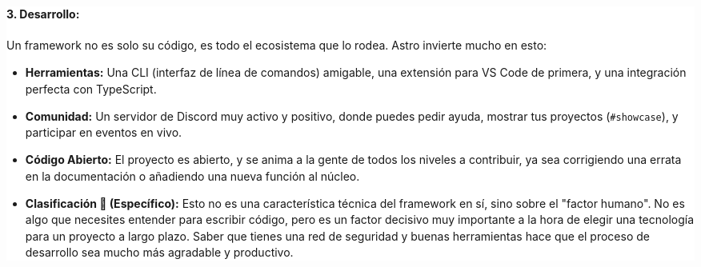 #### 3. **Desarrollo:**

Un framework no es solo su código, es todo el ecosistema que lo rodea. Astro invierte mucho en esto:

- **Herramientas:** Una CLI (interfaz de línea de comandos) amigable, una extensión para VS Code de primera, y una integración perfecta con TypeScript.
- **Comunidad:** Un servidor de Discord muy activo y positivo, donde puedes pedir ayuda, mostrar tus proyectos (`#showcase`), y participar en eventos en vivo.
- **Código Abierto:** El proyecto es abierto, y se anima a la gente de todos los niveles a contribuir, ya sea corrigiendo una errata en la documentación o añadiendo una nueva función al núcleo.

- **Clasificación 🔵 (Específico):** Esto no es una característica técnica del framework en sí, sino sobre el "factor humano". No es algo que necesites entender para escribir código, pero es un factor decisivo muy importante a la hora de elegir una tecnología para un proyecto a largo plazo. Saber que tienes una red de seguridad y buenas herramientas hace que el proceso de desarrollo sea mucho más agradable y productivo.
